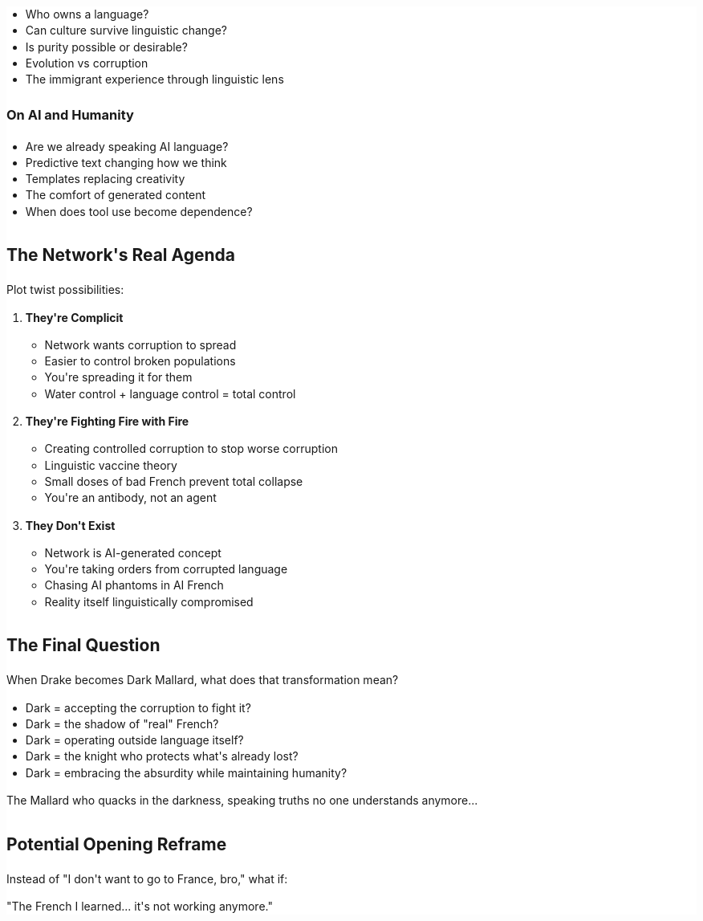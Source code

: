- Who owns a language?
- Can culture survive linguistic change?
- Is purity possible or desirable?
- Evolution vs corruption
- The immigrant experience through linguistic lens

### On AI and Humanity

- Are we already speaking AI language?
- Predictive text changing how we think
- Templates replacing creativity
- The comfort of generated content
- When does tool use become dependence?

## The Network's Real Agenda

Plot twist possibilities:

1. **They're Complicit**
   - Network wants corruption to spread
   - Easier to control broken populations
   - You're spreading it for them
   - Water control + language control = total control

2. **They're Fighting Fire with Fire**
   - Creating controlled corruption to stop worse corruption
   - Linguistic vaccine theory
   - Small doses of bad French prevent total collapse
   - You're an antibody, not an agent

3. **They Don't Exist**
   - Network is AI-generated concept
   - You're taking orders from corrupted language
   - Chasing AI phantoms in AI French
   - Reality itself linguistically compromised

## The Final Question

When Drake becomes Dark Mallard, what does that transformation mean?

- Dark = accepting the corruption to fight it?
- Dark = the shadow of "real" French?
- Dark = operating outside language itself?
- Dark = the knight who protects what's already lost?
- Dark = embracing the absurdity while maintaining humanity?

The Mallard who quacks in the darkness, speaking truths no one understands anymore...

## Potential Opening Reframe

Instead of "I don't want to go to France, bro," what if:

"The French I learned... it's not working anymore."
